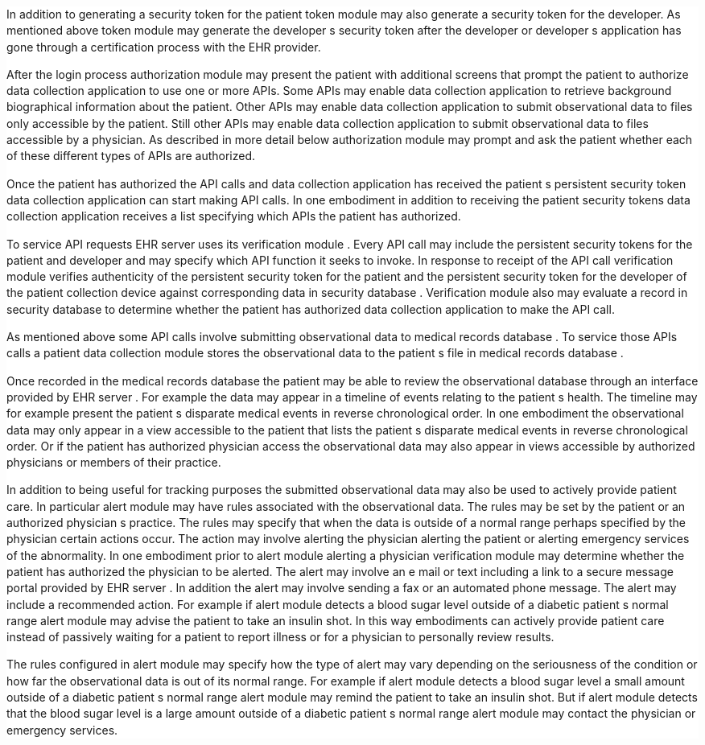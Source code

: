 In addition to generating a security token for the patient token module may also generate a security token for the developer. As mentioned above token module may generate the developer s security token after the developer or developer s application has gone through a certification process with the EHR provider.

After the login process authorization module may present the patient with additional screens that prompt the patient to authorize data collection application to use one or more APIs. Some APIs may enable data collection application to retrieve background biographical information about the patient. Other APIs may enable data collection application to submit observational data to files only accessible by the patient. Still other APIs may enable data collection application to submit observational data to files accessible by a physician. As described in more detail below authorization module may prompt and ask the patient whether each of these different types of APIs are authorized.

Once the patient has authorized the API calls and data collection application has received the patient s persistent security token data collection application can start making API calls. In one embodiment in addition to receiving the patient security tokens data collection application receives a list specifying which APIs the patient has authorized.

To service API requests EHR server uses its verification module . Every API call may include the persistent security tokens for the patient and developer and may specify which API function it seeks to invoke. In response to receipt of the API call verification module verifies authenticity of the persistent security token for the patient and the persistent security token for the developer of the patient collection device against corresponding data in security database . Verification module also may evaluate a record in security database to determine whether the patient has authorized data collection application to make the API call.

As mentioned above some API calls involve submitting observational data to medical records database . To service those APIs calls a patient data collection module stores the observational data to the patient s file in medical records database .

Once recorded in the medical records database the patient may be able to review the observational database through an interface provided by EHR server . For example the data may appear in a timeline of events relating to the patient s health. The timeline may for example present the patient s disparate medical events in reverse chronological order. In one embodiment the observational data may only appear in a view accessible to the patient that lists the patient s disparate medical events in reverse chronological order. Or if the patient has authorized physician access the observational data may also appear in views accessible by authorized physicians or members of their practice.

In addition to being useful for tracking purposes the submitted observational data may also be used to actively provide patient care. In particular alert module may have rules associated with the observational data. The rules may be set by the patient or an authorized physician s practice. The rules may specify that when the data is outside of a normal range perhaps specified by the physician certain actions occur. The action may involve alerting the physician alerting the patient or alerting emergency services of the abnormality. In one embodiment prior to alert module alerting a physician verification module may determine whether the patient has authorized the physician to be alerted. The alert may involve an e mail or text including a link to a secure message portal provided by EHR server . In addition the alert may involve sending a fax or an automated phone message. The alert may include a recommended action. For example if alert module detects a blood sugar level outside of a diabetic patient s normal range alert module may advise the patient to take an insulin shot. In this way embodiments can actively provide patient care instead of passively waiting for a patient to report illness or for a physician to personally review results.

The rules configured in alert module may specify how the type of alert may vary depending on the seriousness of the condition or how far the observational data is out of its normal range. For example if alert module detects a blood sugar level a small amount outside of a diabetic patient s normal range alert module may remind the patient to take an insulin shot. But if alert module detects that the blood sugar level is a large amount outside of a diabetic patient s normal range alert module may contact the physician or emergency services.
